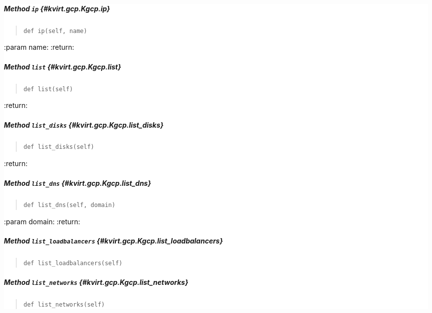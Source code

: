 
    
##### Method `ip` {#kvirt.gcp.Kgcp.ip}



    
> `def ip(self, name)`


:param name:
:return:


    
##### Method `list` {#kvirt.gcp.Kgcp.list}



    
> `def list(self)`


:return:


    
##### Method `list_disks` {#kvirt.gcp.Kgcp.list_disks}



    
> `def list_disks(self)`


:return:


    
##### Method `list_dns` {#kvirt.gcp.Kgcp.list_dns}



    
> `def list_dns(self, domain)`


:param domain:
:return:


    
##### Method `list_loadbalancers` {#kvirt.gcp.Kgcp.list_loadbalancers}



    
> `def list_loadbalancers(self)`





    
##### Method `list_networks` {#kvirt.gcp.Kgcp.list_networks}



    
> `def list_networks(self)`
